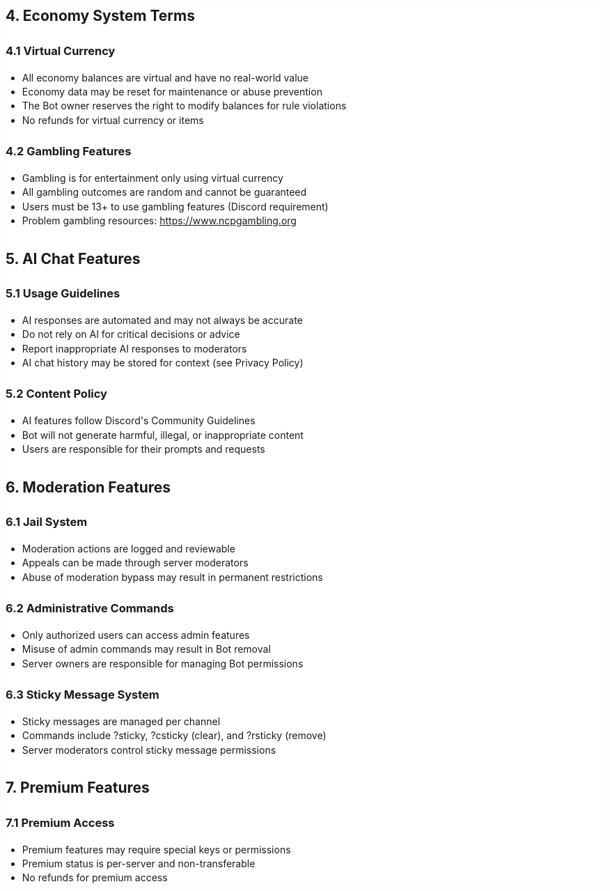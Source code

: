 ## 4. Economy System Terms

### 4.1 Virtual Currency
- All economy balances are virtual and have no real-world value
- Economy data may be reset for maintenance or abuse prevention
- The Bot owner reserves the right to modify balances for rule violations
- No refunds for virtual currency or items

### 4.2 Gambling Features
- Gambling is for entertainment only using virtual currency
- All gambling outcomes are random and cannot be guaranteed
- Users must be 13+ to use gambling features (Discord requirement)
- Problem gambling resources: https://www.ncpgambling.org

## 5. AI Chat Features

### 5.1 Usage Guidelines
- AI responses are automated and may not always be accurate
- Do not rely on AI for critical decisions or advice
- Report inappropriate AI responses to moderators
- AI chat history may be stored for context (see Privacy Policy)

### 5.2 Content Policy
- AI features follow Discord's Community Guidelines
- Bot will not generate harmful, illegal, or inappropriate content
- Users are responsible for their prompts and requests

## 6. Moderation Features

### 6.1 Jail System
- Moderation actions are logged and reviewable
- Appeals can be made through server moderators
- Abuse of moderation bypass may result in permanent restrictions

### 6.2 Administrative Commands
- Only authorized users can access admin features
- Misuse of admin commands may result in Bot removal
- Server owners are responsible for managing Bot permissions

### 6.3 Sticky Message System
- Sticky messages are managed per channel
- Commands include ?sticky, ?csticky (clear), and ?rsticky (remove)
- Server moderators control sticky message permissions

## 7. Premium Features

### 7.1 Premium Access
- Premium features may require special keys or permissions
- Premium status is per-server and non-transferable
- No refunds for premium access
